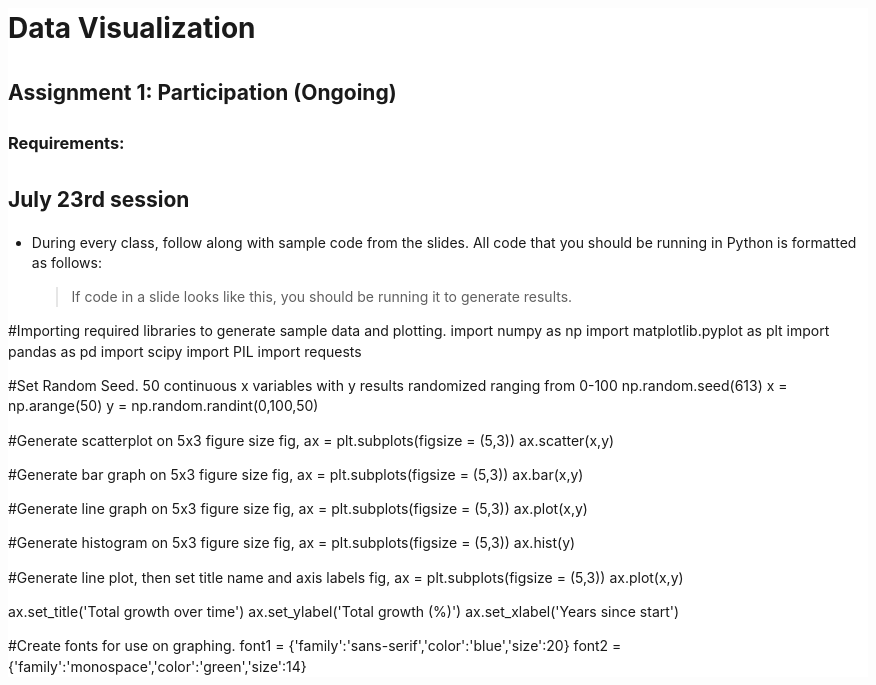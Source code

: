 # Data Visualization

## Assignment 1: Participation (Ongoing)

### Requirements:

## July 23rd session
- During every class, follow along with sample code from the slides. All code that you should be running in Python is formatted as follows:
  
  > If code in a slide looks like this, you should be running it to generate results.

#Importing required libraries to generate sample data and plotting.
  import numpy as np
  import matplotlib.pyplot as plt
  import pandas as pd
  import scipy
  import PIL
  import requests

#Set Random Seed. 50 continuous x variables with y results randomized ranging from 0-100
np.random.seed(613)
x = np.arange(50)
y = np.random.randint(0,100,50)

#Generate scatterplot on 5x3 figure size
fig, ax = plt.subplots(figsize = (5,3))
ax.scatter(x,y)

#Generate bar graph on 5x3 figure size
fig, ax = plt.subplots(figsize = (5,3))
ax.bar(x,y)

#Generate line graph on 5x3 figure size
fig, ax = plt.subplots(figsize = (5,3))
ax.plot(x,y)

#Generate histogram on 5x3 figure size
fig, ax = plt.subplots(figsize = (5,3))
ax.hist(y)


#Generate line plot, then set title name and axis labels
fig, ax = plt.subplots(figsize = (5,3))
ax.plot(x,y)

ax.set_title('Total growth over time')
ax.set_ylabel('Total growth (%)')
ax.set_xlabel('Years since start')


#Create fonts for use on graphing.
font1 = {'family':'sans-serif','color':'blue','size':20}
font2 = {'family':'monospace','color':'green','size':14}
